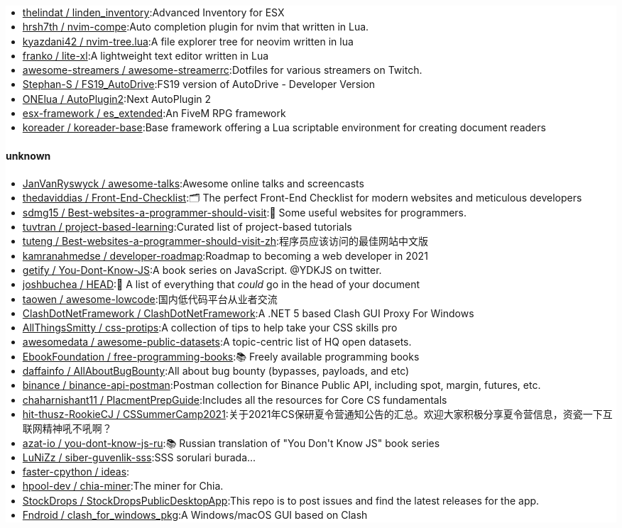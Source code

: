 * [thelindat / linden_inventory](https://github.com/thelindat/linden_inventory):Advanced Inventory for ESX
* [hrsh7th / nvim-compe](https://github.com/hrsh7th/nvim-compe):Auto completion plugin for nvim that written in Lua.
* [kyazdani42 / nvim-tree.lua](https://github.com/kyazdani42/nvim-tree.lua):A file explorer tree for neovim written in lua
* [franko / lite-xl](https://github.com/franko/lite-xl):A lightweight text editor written in Lua
* [awesome-streamers / awesome-streamerrc](https://github.com/awesome-streamers/awesome-streamerrc):Dotfiles for various streamers on Twitch.
* [Stephan-S / FS19_AutoDrive](https://github.com/Stephan-S/FS19_AutoDrive):FS19 version of AutoDrive - Developer Version
* [ONElua / AutoPlugin2](https://github.com/ONElua/AutoPlugin2):Next AutoPlugin 2
* [esx-framework / es_extended](https://github.com/esx-framework/es_extended):An FiveM RPG framework
* [koreader / koreader-base](https://github.com/koreader/koreader-base):Base framework offering a Lua scriptable environment for creating document readers

#### unknown
* [JanVanRyswyck / awesome-talks](https://github.com/JanVanRyswyck/awesome-talks):Awesome online talks and screencasts
* [thedaviddias / Front-End-Checklist](https://github.com/thedaviddias/Front-End-Checklist):🗂
The perfect Front-End Checklist for modern websites and meticulous developers
* [sdmg15 / Best-websites-a-programmer-should-visit](https://github.com/sdmg15/Best-websites-a-programmer-should-visit):🔗
Some useful websites for programmers.
* [tuvtran / project-based-learning](https://github.com/tuvtran/project-based-learning):Curated list of project-based tutorials
* [tuteng / Best-websites-a-programmer-should-visit-zh](https://github.com/tuteng/Best-websites-a-programmer-should-visit-zh):程序员应该访问的最佳网站中文版
* [kamranahmedse / developer-roadmap](https://github.com/kamranahmedse/developer-roadmap):Roadmap to becoming a web developer in 2021
* [getify / You-Dont-Know-JS](https://github.com/getify/You-Dont-Know-JS):A book series on JavaScript. @YDKJS on twitter.
* [joshbuchea / HEAD](https://github.com/joshbuchea/HEAD):🗿
A list of everything that *could* go in the head of your document
* [taowen / awesome-lowcode](https://github.com/taowen/awesome-lowcode):国内低代码平台从业者交流
* [ClashDotNetFramework / ClashDotNetFramework](https://github.com/ClashDotNetFramework/ClashDotNetFramework):A .NET 5 based Clash GUI Proxy For Windows
* [AllThingsSmitty / css-protips](https://github.com/AllThingsSmitty/css-protips):A collection of tips to help take your CSS skills pro
* [awesomedata / awesome-public-datasets](https://github.com/awesomedata/awesome-public-datasets):A topic-centric list of HQ open datasets.
* [EbookFoundation / free-programming-books](https://github.com/EbookFoundation/free-programming-books):📚
Freely available programming books
* [daffainfo / AllAboutBugBounty](https://github.com/daffainfo/AllAboutBugBounty):All about bug bounty (bypasses, payloads, and etc)
* [binance / binance-api-postman](https://github.com/binance/binance-api-postman):Postman collection for Binance Public API, including spot, margin, futures, etc.
* [chaharnishant11 / PlacmentPrepGuide](https://github.com/chaharnishant11/PlacmentPrepGuide):Includes all the resources for Core CS fundamentals
* [hit-thusz-RookieCJ / CSSummerCamp2021](https://github.com/hit-thusz-RookieCJ/CSSummerCamp2021):关于2021年CS保研夏令营通知公告的汇总。欢迎大家积极分享夏令营信息，资瓷一下互联网精神吼不吼啊？
* [azat-io / you-dont-know-js-ru](https://github.com/azat-io/you-dont-know-js-ru):📚
Russian translation of "You Don't Know JS" book series
* [LuNiZz / siber-guvenlik-sss](https://github.com/LuNiZz/siber-guvenlik-sss):SSS sorulari burada...
* [faster-cpython / ideas](https://github.com/faster-cpython/ideas):
* [hpool-dev / chia-miner](https://github.com/hpool-dev/chia-miner):The miner for Chia.
* [StockDrops / StockDropsPublicDesktopApp](https://github.com/StockDrops/StockDropsPublicDesktopApp):This repo is to post issues and find the latest releases for the app.
* [Fndroid / clash_for_windows_pkg](https://github.com/Fndroid/clash_for_windows_pkg):A Windows/macOS GUI based on Clash